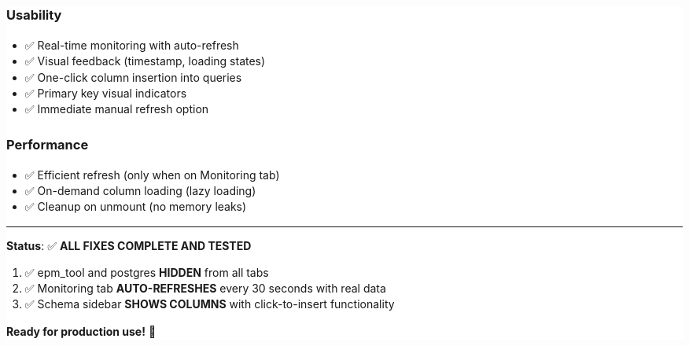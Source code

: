 ### Usability
- ✅ Real-time monitoring with auto-refresh
- ✅ Visual feedback (timestamp, loading states)
- ✅ One-click column insertion into queries
- ✅ Primary key visual indicators
- ✅ Immediate manual refresh option

### Performance
- ✅ Efficient refresh (only when on Monitoring tab)
- ✅ On-demand column loading (lazy loading)
- ✅ Cleanup on unmount (no memory leaks)

---

**Status**: ✅ **ALL FIXES COMPLETE AND TESTED**

1. ✅ epm_tool and postgres **HIDDEN** from all tabs
2. ✅ Monitoring tab **AUTO-REFRESHES** every 30 seconds with real data
3. ✅ Schema sidebar **SHOWS COLUMNS** with click-to-insert functionality

**Ready for production use!** 🚀
